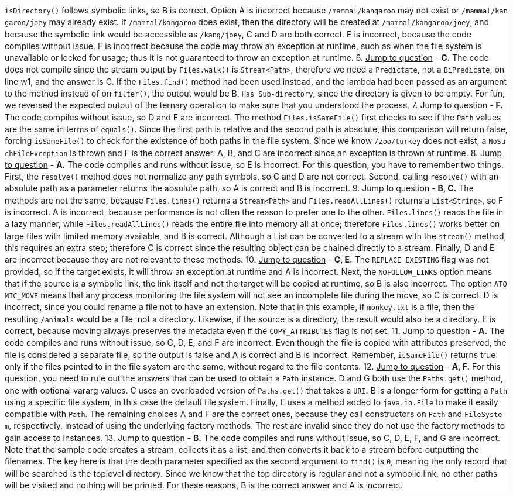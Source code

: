 `isDirectory()` follows symbolic links, so B is correct. Option A is incorrect because `/mammal/kangaroo` may not exist or `/mammal/kangaroo/joey` may already exist. If `/mammal/kangaroo` does exist, then the
directory will be created at `/mammal/kangaroo/joey`, and because the symbolic link would be accessible as `/kang/joey`, C and D are both correct. E is incorrect, because the code compiles without issue. F is incorrect because the code may throw an exception at runtime, such as when the file system is unavailable or locked for usage; thus it is not guaranteed to throw an exception at runtime.
6. <a name="qa6"></a>[Jump to question](#q6) - **C.** The code does not compile since the stream output by `Files.walk()` is `Stream<Path>`, therefore we need a `Predictate`, not a `BiPredicate`, on line w1, and 
the answer is C. If the `Files.find()` method had been used instead, and the lambda had been passed as an argument to the method instead of on `filter()`, the output would be B, `Has Sub-directory`, since the directory is given to be empty. For fun, we reversed the expected output of the ternary operation to make sure that you understood the process.
7. <a name="qa7"></a>[Jump to question](#q7) - **F.** The code compiles without issue, so D and E are incorrect. The method `Files.isSameFile()` first checks to see if the `Path` values are the same in terms of `equals()`. Since the first path is relative and the second path is absolute, this comparison will return false, forcing `isSameFile()` to check for the existence of both paths in the file system. Since we know `/zoo/turkey` does not exist, a `NoSuchFileException` is thrown and F is the correct answer. A, B, and C are incorrect since an exception is thrown at runtime.
8. <a name="qa8"></a>[Jump to question](#q8) - **A.** The code compiles and runs without issue, so E is incorrect. For this question, you have to remember two things. First, the `resolve()` method does not normalize any path symbols, so C and D are not correct. Second, calling `resolve()` with an absolute path as a parameter returns the absolute path, so A is correct and B is incorrect.
9. <a name="qa9"></a>[Jump to question](#q9) - **B, C.** The methods are not the same, because `Files.lines()` returns a `Stream<Path>` and `Files.readAllLines()` returns a `List<String>`, so F is incorrect. A is incorrect, because performance is not often the reason to prefer one to the other. `Files.lines()` reads the file in a lazy manner, while `Files.readAllLines()` reads the entire file into memory all at
once; therefore `Files.lines()` works better on large files with limited memory available, and B is correct. Although a List can be converted to a stream with the `stream()` method, this requires an extra step; therefore C is correct since the resulting object can be chained directly to a stream. Finally, D and E are incorrect because they are not relevant to these methods.
10. <a name="qa10"></a>[Jump to question](#q10) - **C, E.** The `REPLACE_EXISTING` flag was not provided, so if the target exists, it will throw an exception at runtime and A is incorrect. Next, the `NOFOLLOW_LINKS` option means that if the source is a symbolic link, the link itself and not the target will be copied at runtime, so B is also incorrect. The option `ATOMIC_MOVE` means that any process monitoring the file system will not see an incomplete file during the move, so C is correct. D is incorrect, since you could rename a file not to have an extension. Note that in this example, if `monkey.txt` is a file, then the resulting `/animals` would be a file, not a directory. Likewise, if the source is a directory, the result would also be a directory. E is correct, because moving always preserves the metadata even if the `COPY_ATTRIBUTES` flag is not set.
11. <a name="qa11"></a>[Jump to question](#q11) - **A.** The code compiles and runs without issue, so C, D, E, and F are incorrect. Even though the file is copied with attributes preserved, the file is considered a separate file, so the output is false and A is correct and B is incorrect. Remember, `isSameFile()` returns true only if the files pointed to in the file system are the same, without regard to the file contents.
12. <a name="qa12"></a>[Jump to question](#q12) - **A, F.** For this question, you need to rule out the answers that can be used to obtain a `Path` instance. D and G both use the `Paths.get()` method, one with 
optional vararg values. C uses an overloaded version of `Paths.get()` that takes a `URI`. B is a longer form for getting a `Path` using a specific file system, in this case the default file system. Finally, E uses a method added to `java.io.File` to make it easily compatible with `Path`. The remaining choices A and F are the correct ones, because they call constructors on `Path` and `FileSystem`, respectively, instead of using the underlying factory methods. The rest are invalid since they do not use the factory methods to gain access to instances.
13. <a name="qa13"></a>[Jump to question](#q13) - **B.** The code compiles and runs without issue, so C, D, E, F, and G are incorrect. Note that the sample code creates a stream, collects it as a list, and then converts it back to a stream before outputting the filenames. The key here is that the depth parameter specified as the second argument to `find()` is `0`, meaning the only record that will be searched is the toplevel directory. Since we know that the top directory is regular and not a symbolic link, no other paths will be visited and nothing will be printed. For these reasons, B is the correct answer and A is incorrect.